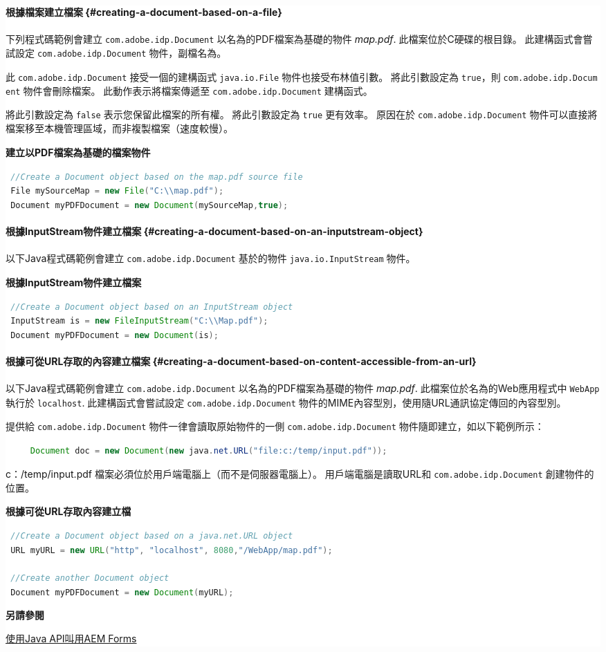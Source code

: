 #### 根據檔案建立檔案 {#creating-a-document-based-on-a-file}

下列程式碼範例會建立 `com.adobe.idp.Document` 以名為的PDF檔案為基礎的物件 *map.pdf*. 此檔案位於C硬碟的根目錄。 此建構函式會嘗試設定 `com.adobe.idp.Document` 物件，副檔名為。

此 `com.adobe.idp.Document` 接受一個的建構函式 `java.io.File` 物件也接受布林值引數。 將此引數設定為 `true`，則 `com.adobe.idp.Document` 物件會刪除檔案。 此動作表示將檔案傳遞至 `com.adobe.idp.Document` 建構函式。

將此引數設定為 `false` 表示您保留此檔案的所有權。 將此引數設定為 `true` 更有效率。 原因在於 `com.adobe.idp.Document` 物件可以直接將檔案移至本機管理區域，而非複製檔案（速度較慢）。

**建立以PDF檔案為基礎的檔案物件**

```java
 //Create a Document object based on the map.pdf source file
 File mySourceMap = new File("C:\\map.pdf");
 Document myPDFDocument = new Document(mySourceMap,true);
```

#### 根據InputStream物件建立檔案 {#creating-a-document-based-on-an-inputstream-object}

以下Java程式碼範例會建立 `com.adobe.idp.Document` 基於的物件 `java.io.InputStream` 物件。

**根據InputStream物件建立檔案**

```java
 //Create a Document object based on an InputStream object
 InputStream is = new FileInputStream("C:\\Map.pdf");
 Document myPDFDocument = new Document(is);
```

#### 根據可從URL存取的內容建立檔案 {#creating-a-document-based-on-content-accessible-from-an-url}

以下Java程式碼範例會建立 `com.adobe.idp.Document` 以名為的PDF檔案為基礎的物件 *map.pdf*. 此檔案位於名為的Web應用程式中 `WebApp` 執行於 `localhost`. 此建構函式會嘗試設定 `com.adobe.idp.Document` 物件的MIME內容型別，使用隨URL通訊協定傳回的內容型別。

提供給 `com.adobe.idp.Document` 物件一律會讀取原始物件的一側 `com.adobe.idp.Document` 物件隨即建立，如以下範例所示：

```java
     Document doc = new Document(new java.net.URL("file:c:/temp/input.pdf"));
```

c：/temp/input.pdf 檔案必須位於用戶端電腦上（而不是伺服器電腦上）。 用戶端電腦是讀取URL和 `com.adobe.idp.Document` 創建物件的位置。

**根據可從URL存取內容建立檔**

```java
 //Create a Document object based on a java.net.URL object
 URL myURL = new URL("http", "localhost", 8080,"/WebApp/map.pdf");
 
 //Create another Document object
 Document myPDFDocument = new Document(myURL);
```

**另請參閱**

[使用Java API叫用AEM Forms](invoking-aem-forms-using-java.md#invoking-aem-forms-using-the-java-api)
